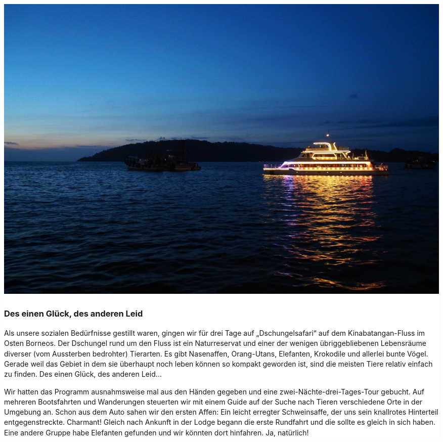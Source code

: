 ![](images/PA301613.jpg)

### Des einen Glück, des anderen Leid

Als unsere sozialen Bedürfnisse gestillt waren, gingen wir für drei Tage auf „Dschungelsafari“ auf dem Kinabatangan-Fluss im Osten Borneos. Der Dschungel rund um den Fluss ist ein Naturreservat und einer der wenigen übriggebliebenen Lebensräume diverser (vom Aussterben bedrohter) Tierarten. Es gibt Nasenaffen, Orang-Utans, Elefanten, Krokodile und allerlei bunte Vögel. Gerade weil das Gebiet in dem sie überhaupt noch leben können so kompakt geworden ist, sind die meisten Tiere relativ einfach zu finden. Des einen Glück, des anderen Leid…

Wir hatten das Programm ausnahmsweise mal aus den Händen gegeben und eine zwei-Nächte-drei-Tages-Tour gebucht. Auf mehreren Bootsfahrten und Wanderungen steuerten wir mit einem Guide auf der Suche nach Tieren verschiedene Orte in der Umgebung an. Schon aus dem Auto sahen wir den ersten Affen: Ein leicht erregter Schweinsaffe, der uns sein knallrotes Hinterteil entgegenstreckte. Charmant! Gleich nach Ankunft in der Lodge begann die erste Rundfahrt und die sollte es gleich in sich haben. Eine andere Gruppe habe Elefanten gefunden und wir könnten dort hinfahren. Ja, natürlich!
